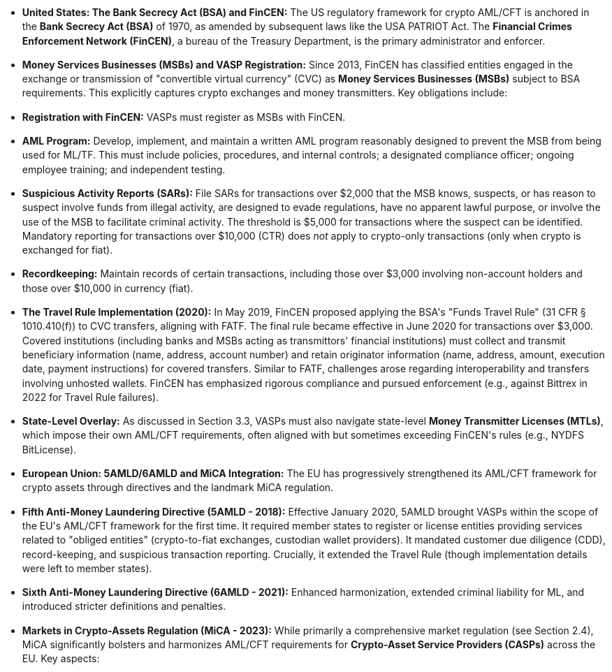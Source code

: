 *   **United States: The Bank Secrecy Act (BSA) and FinCEN:** The US regulatory framework for crypto AML/CFT is anchored in the **Bank Secrecy Act (BSA)** of 1970, as amended by subsequent laws like the USA PATRIOT Act. The **Financial Crimes Enforcement Network (FinCEN)**, a bureau of the Treasury Department, is the primary administrator and enforcer.

*   **Money Services Businesses (MSBs) and VASP Registration:** Since 2013, FinCEN has classified entities engaged in the exchange or transmission of "convertible virtual currency" (CVC) as **Money Services Businesses (MSBs)** subject to BSA requirements. This explicitly captures crypto exchanges and money transmitters. Key obligations include:

*   **Registration with FinCEN:** VASPs must register as MSBs with FinCEN.

*   **AML Program:** Develop, implement, and maintain a written AML program reasonably designed to prevent the MSB from being used for ML/TF. This must include policies, procedures, and internal controls; a designated compliance officer; ongoing employee training; and independent testing.

*   **Suspicious Activity Reports (SARs):** File SARs for transactions over $2,000 that the MSB knows, suspects, or has reason to suspect involve funds from illegal activity, are designed to evade regulations, have no apparent lawful purpose, or involve the use of the MSB to facilitate criminal activity. The threshold is $5,000 for transactions where the suspect can be identified. Mandatory reporting for transactions over $10,000 (CTR) does *not* apply to crypto-only transactions (only when crypto is exchanged for fiat).

*   **Recordkeeping:** Maintain records of certain transactions, including those over $3,000 involving non-account holders and those over $10,000 in currency (fiat).

*   **The Travel Rule Implementation (2020):** In May 2019, FinCEN proposed applying the BSA's "Funds Travel Rule" (31 CFR § 1010.410(f)) to CVC transfers, aligning with FATF. The final rule became effective in June 2020 for transactions over $3,000. Covered institutions (including banks and MSBs acting as transmittors' financial institutions) must collect and transmit beneficiary information (name, address, account number) and retain originator information (name, address, amount, execution date, payment instructions) for covered transfers. Similar to FATF, challenges arose regarding interoperability and transfers involving unhosted wallets. FinCEN has emphasized rigorous compliance and pursued enforcement (e.g., against Bittrex in 2022 for Travel Rule failures).

*   **State-Level Overlay:** As discussed in Section 3.3, VASPs must also navigate state-level **Money Transmitter Licenses (MTLs)**, which impose their own AML/CFT requirements, often aligned with but sometimes exceeding FinCEN's rules (e.g., NYDFS BitLicense).

*   **European Union: 5AMLD/6AMLD and MiCA Integration:** The EU has progressively strengthened its AML/CFT framework for crypto assets through directives and the landmark MiCA regulation.

*   **Fifth Anti-Money Laundering Directive (5AMLD - 2018):** Effective January 2020, 5AMLD brought VASPs within the scope of the EU's AML/CFT framework for the first time. It required member states to register or license entities providing services related to "obliged entities" (crypto-to-fiat exchanges, custodian wallet providers). It mandated customer due diligence (CDD), record-keeping, and suspicious transaction reporting. Crucially, it extended the Travel Rule (though implementation details were left to member states).

*   **Sixth Anti-Money Laundering Directive (6AMLD - 2021):** Enhanced harmonization, extended criminal liability for ML, and introduced stricter definitions and penalties.

*   **Markets in Crypto-Assets Regulation (MiCA - 2023):** While primarily a comprehensive market regulation (see Section 2.4), MiCA significantly bolsters and harmonizes AML/CFT requirements for **Crypto-Asset Service Providers (CASPs)** across the EU. Key aspects:
